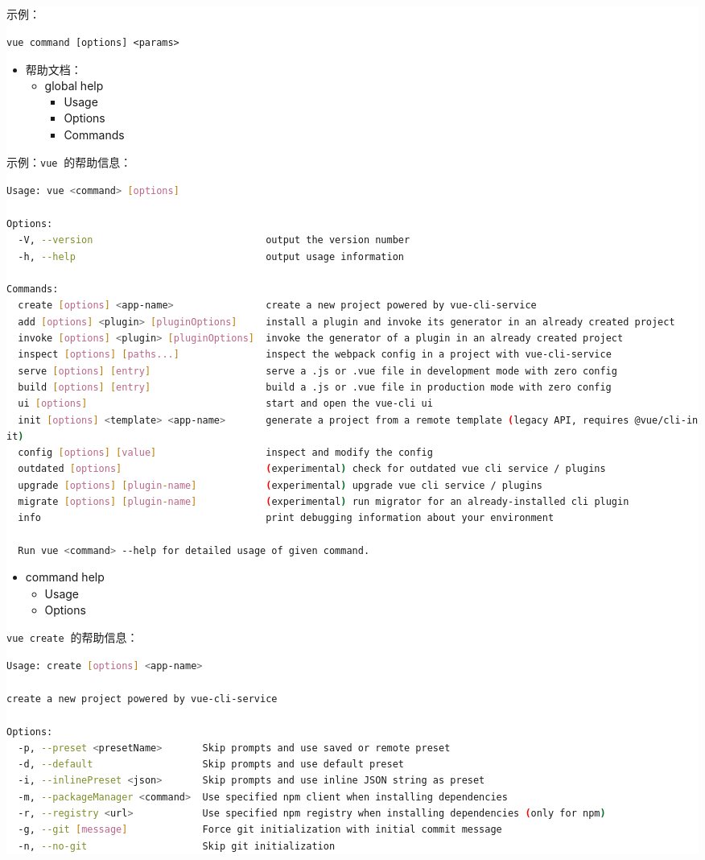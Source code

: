 示例：

```Plain Text
vue command [options] <params>
```

-   帮助文档：
    -   global help
        -   Usage
        -   Options
        -   Commands

示例：`vue`  的帮助信息：

```bash
Usage: vue <command> [options]

Options:
  -V, --version                              output the version number
  -h, --help                                 output usage information

Commands:
  create [options] <app-name>                create a new project powered by vue-cli-service
  add [options] <plugin> [pluginOptions]     install a plugin and invoke its generator in an already created project
  invoke [options] <plugin> [pluginOptions]  invoke the generator of a plugin in an already created project
  inspect [options] [paths...]               inspect the webpack config in a project with vue-cli-service
  serve [options] [entry]                    serve a .js or .vue file in development mode with zero config
  build [options] [entry]                    build a .js or .vue file in production mode with zero config
  ui [options]                               start and open the vue-cli ui
  init [options] <template> <app-name>       generate a project from a remote template (legacy API, requires @vue/cli-init)
  config [options] [value]                   inspect and modify the config
  outdated [options]                         (experimental) check for outdated vue cli service / plugins
  upgrade [options] [plugin-name]            (experimental) upgrade vue cli service / plugins
  migrate [options] [plugin-name]            (experimental) run migrator for an already-installed cli plugin
  info                                       print debugging information about your environment

  Run vue <command> --help for detailed usage of given command.

```

-   command help
    -   Usage
    -   Options

`vue create`  的帮助信息：

```bash
Usage: create [options] <app-name>

create a new project powered by vue-cli-service

Options:
  -p, --preset <presetName>       Skip prompts and use saved or remote preset
  -d, --default                   Skip prompts and use default preset
  -i, --inlinePreset <json>       Skip prompts and use inline JSON string as preset
  -m, --packageManager <command>  Use specified npm client when installing dependencies
  -r, --registry <url>            Use specified npm registry when installing dependencies (only for npm)
  -g, --git [message]             Force git initialization with initial commit message
  -n, --no-git                    Skip git initialization
```
